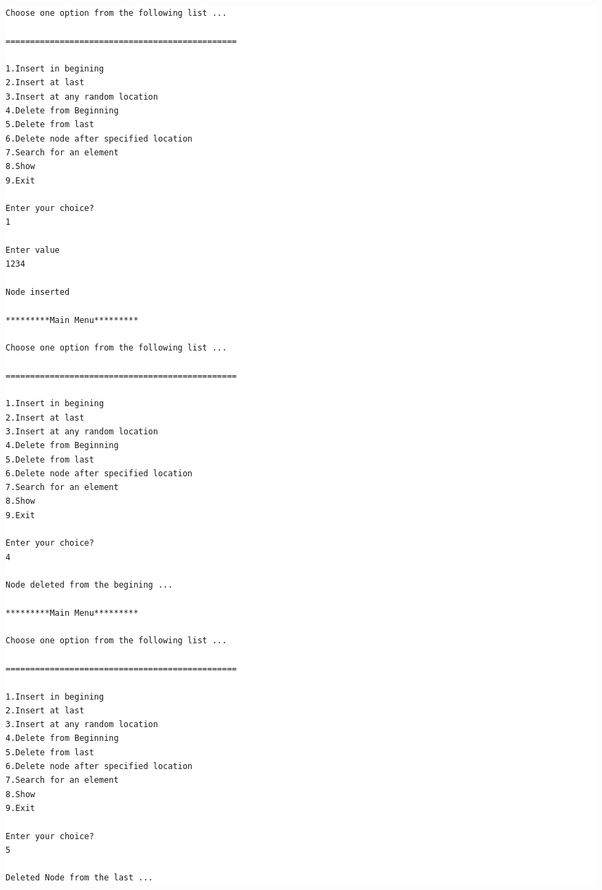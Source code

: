 ```
Choose one option from the following list ...

===============================================

1.Insert in begining
2.Insert at last
3.Insert at any random location
4.Delete from Beginning
5.Delete from last
6.Delete node after specified location
7.Search for an element
8.Show
9.Exit

Enter your choice?
1

Enter value
1234

Node inserted

*********Main Menu*********

Choose one option from the following list ...

===============================================

1.Insert in begining
2.Insert at last
3.Insert at any random location
4.Delete from Beginning
5.Delete from last
6.Delete node after specified location
7.Search for an element
8.Show
9.Exit

Enter your choice?
4

Node deleted from the begining ...

*********Main Menu*********

Choose one option from the following list ...

===============================================

1.Insert in begining
2.Insert at last
3.Insert at any random location
4.Delete from Beginning
5.Delete from last
6.Delete node after specified location
7.Search for an element
8.Show
9.Exit

Enter your choice?
5

Deleted Node from the last ...
```